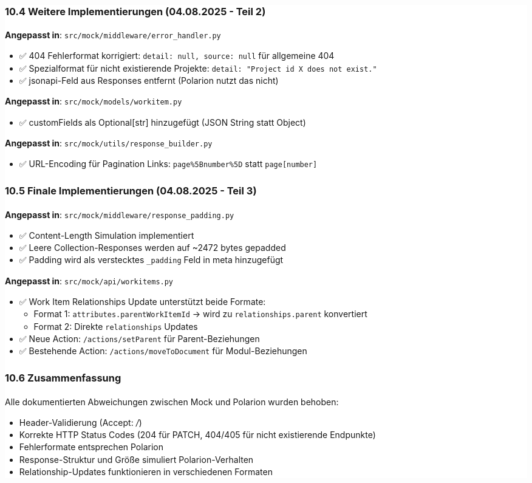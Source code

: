 ### 10.4 Weitere Implementierungen (04.08.2025 - Teil 2)
**Angepasst in**: `src/mock/middleware/error_handler.py`
- ✅ 404 Fehlerformat korrigiert: `detail: null, source: null` für allgemeine 404
- ✅ Spezialformat für nicht existierende Projekte: `detail: "Project id X does not exist."`
- ✅ jsonapi-Feld aus Responses entfernt (Polarion nutzt das nicht)

**Angepasst in**: `src/mock/models/workitem.py`
- ✅ customFields als Optional[str] hinzugefügt (JSON String statt Object)

**Angepasst in**: `src/mock/utils/response_builder.py`
- ✅ URL-Encoding für Pagination Links: `page%5Bnumber%5D` statt `page[number]`

### 10.5 Finale Implementierungen (04.08.2025 - Teil 3)

**Angepasst in**: `src/mock/middleware/response_padding.py`
- ✅ Content-Length Simulation implementiert
- ✅ Leere Collection-Responses werden auf ~2472 bytes gepadded
- ✅ Padding wird als verstecktes `_padding` Feld in meta hinzugefügt

**Angepasst in**: `src/mock/api/workitems.py`
- ✅ Work Item Relationships Update unterstützt beide Formate:
  - Format 1: `attributes.parentWorkItemId` → wird zu `relationships.parent` konvertiert
  - Format 2: Direkte `relationships` Updates
- ✅ Neue Action: `/actions/setParent` für Parent-Beziehungen
- ✅ Bestehende Action: `/actions/moveToDocument` für Modul-Beziehungen

### 10.6 Zusammenfassung
Alle dokumentierten Abweichungen zwischen Mock und Polarion wurden behoben:
- Header-Validierung (Accept: */*)
- Korrekte HTTP Status Codes (204 für PATCH, 404/405 für nicht existierende Endpunkte)
- Fehlerformate entsprechen Polarion
- Response-Struktur und Größe simuliert Polarion-Verhalten
- Relationship-Updates funktionieren in verschiedenen Formaten